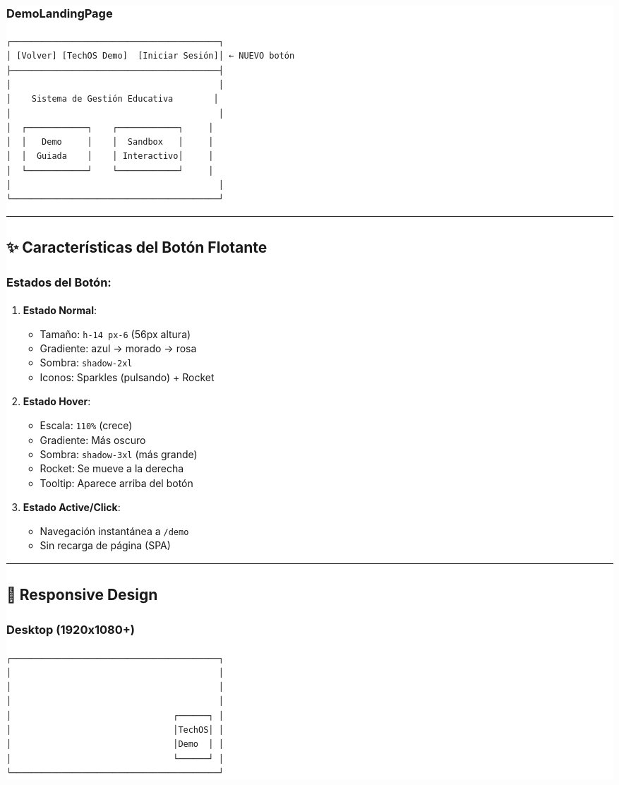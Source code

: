 ### **DemoLandingPage**
```
┌─────────────────────────────────────────┐
│ [Volver] [TechOS Demo]  [Iniciar Sesión]│ ← NUEVO botón
├─────────────────────────────────────────┤
│                                         │
│    Sistema de Gestión Educativa        │
│                                         │
│  ┌────────────┐    ┌────────────┐     │
│  │   Demo     │    │  Sandbox   │     │
│  │  Guiada    │    │ Interactivo│     │
│  └────────────┘    └────────────┘     │
│                                         │
└─────────────────────────────────────────┘
```

---

## ✨ Características del Botón Flotante

### **Estados del Botón**:

1. **Estado Normal**:
   - Tamaño: `h-14 px-6` (56px altura)
   - Gradiente: azul → morado → rosa
   - Sombra: `shadow-2xl`
   - Iconos: Sparkles (pulsando) + Rocket

2. **Estado Hover**:
   - Escala: `110%` (crece)
   - Gradiente: Más oscuro
   - Sombra: `shadow-3xl` (más grande)
   - Rocket: Se mueve a la derecha
   - Tooltip: Aparece arriba del botón

3. **Estado Active/Click**:
   - Navegación instantánea a `/demo`
   - Sin recarga de página (SPA)

---

## 📱 Responsive Design

### **Desktop** (1920x1080+)
```
┌─────────────────────────────────────────┐
│                                         │
│                                         │
│                                         │
│                                ┌──────┐ │
│                                │TechOS│ │
│                                │Demo  │ │
│                                └──────┘ │
└─────────────────────────────────────────┘
```

